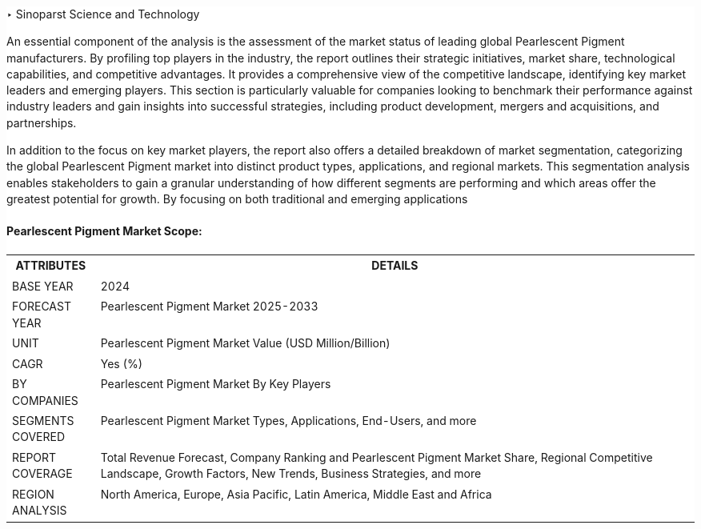 ‣ Sinoparst Science and Technology

An essential component of the analysis is the assessment of the market status of leading global Pearlescent Pigment manufacturers. By profiling top players in the industry, the report outlines their strategic initiatives, market share, technological capabilities, and competitive advantages. It provides a comprehensive view of the competitive landscape, identifying key market leaders and emerging players. This section is particularly valuable for companies looking to benchmark their performance against industry leaders and gain insights into successful strategies, including product development, mergers and acquisitions, and partnerships.

In addition to the focus on key market players, the report also offers a detailed breakdown of market segmentation, categorizing the global Pearlescent Pigment market into distinct product types, applications, and regional markets. This segmentation analysis enables stakeholders to gain a granular understanding of how different segments are performing and which areas offer the greatest potential for growth. By focusing on both traditional and emerging applications

<h4>Pearlescent Pigment Market Scope:</h4>
<table>
<tr>
<th>ATTRIBUTES</th>
<th>DETAILS</th>
</tr>
<tr>
<td>BASE YEAR</td>
<td>2024</td>
</tr>
<tr>
<td>FORECAST YEAR</td>
<td>Pearlescent Pigment Market 2025-2033</td>
</tr>
<tr>
<td>UNIT</td>
<td>Pearlescent Pigment Market Value (USD Million/Billion)</td>
<tr>
<td>CAGR</td>
<td>Yes (%)</td>
</tr>
</tr>
<tr>
<td>BY COMPANIES</td>
<td>Pearlescent Pigment Market By Key Players</td>
</tr>
<tr>
<td>SEGMENTS COVERED</td>
<td>Pearlescent Pigment Market Types, Applications, End-Users, and more</td>
</tr>
<tr>
<td>REPORT COVERAGE</td>
<td>Total Revenue Forecast, Company Ranking and Pearlescent Pigment Market Share, Regional Competitive Landscape, Growth Factors, New Trends, Business Strategies, and more</td>
</tr>
<tr>
<td>REGION ANALYSIS</td>
<td>North America, Europe, Asia Pacific, Latin America, Middle East and Africa</td>
</tr>
</table>
